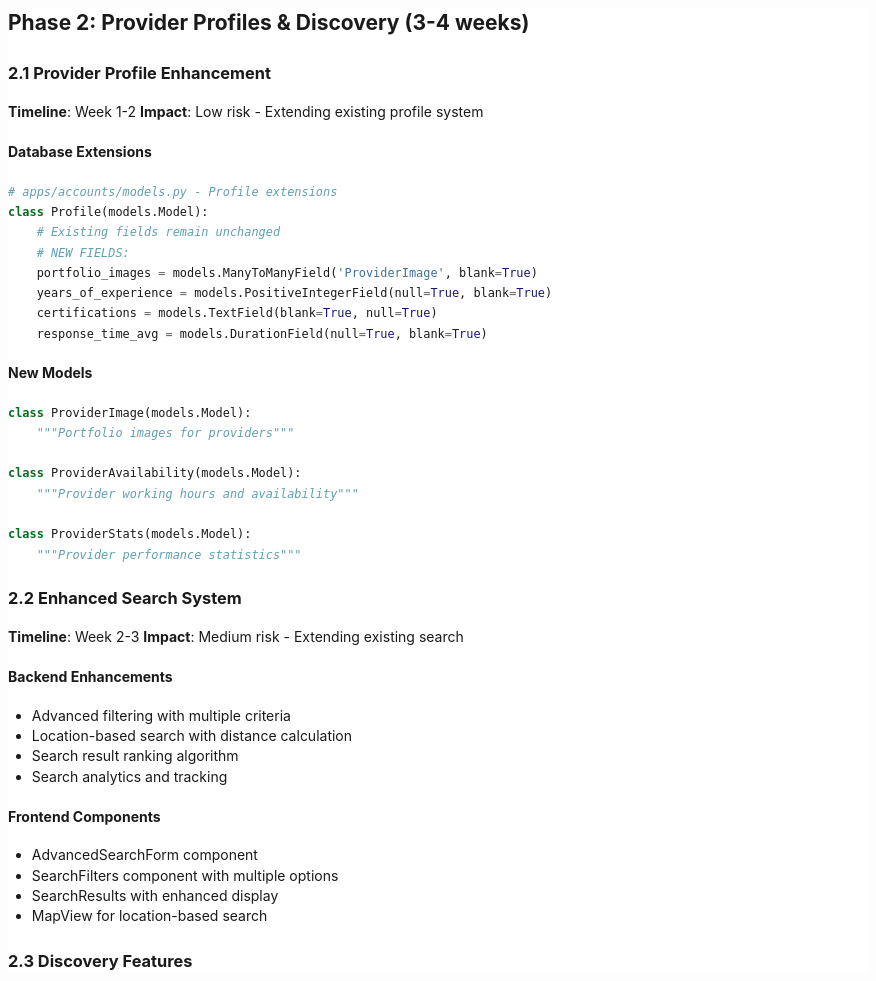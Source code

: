 ## Phase 2: Provider Profiles & Discovery (3-4 weeks)

### 2.1 Provider Profile Enhancement

**Timeline**: Week 1-2
**Impact**: Low risk - Extending existing profile system

#### Database Extensions

```python
# apps/accounts/models.py - Profile extensions
class Profile(models.Model):
    # Existing fields remain unchanged
    # NEW FIELDS:
    portfolio_images = models.ManyToManyField('ProviderImage', blank=True)
    years_of_experience = models.PositiveIntegerField(null=True, blank=True)
    certifications = models.TextField(blank=True, null=True)
    response_time_avg = models.DurationField(null=True, blank=True)
```

#### New Models

```python
class ProviderImage(models.Model):
    """Portfolio images for providers"""
    
class ProviderAvailability(models.Model):
    """Provider working hours and availability"""
    
class ProviderStats(models.Model):
    """Provider performance statistics"""
```

### 2.2 Enhanced Search System

**Timeline**: Week 2-3
**Impact**: Medium risk - Extending existing search

#### Backend Enhancements

- Advanced filtering with multiple criteria
- Location-based search with distance calculation
- Search result ranking algorithm
- Search analytics and tracking

#### Frontend Components

- AdvancedSearchForm component
- SearchFilters component with multiple options
- SearchResults with enhanced display
- MapView for location-based search

### 2.3 Discovery Features
